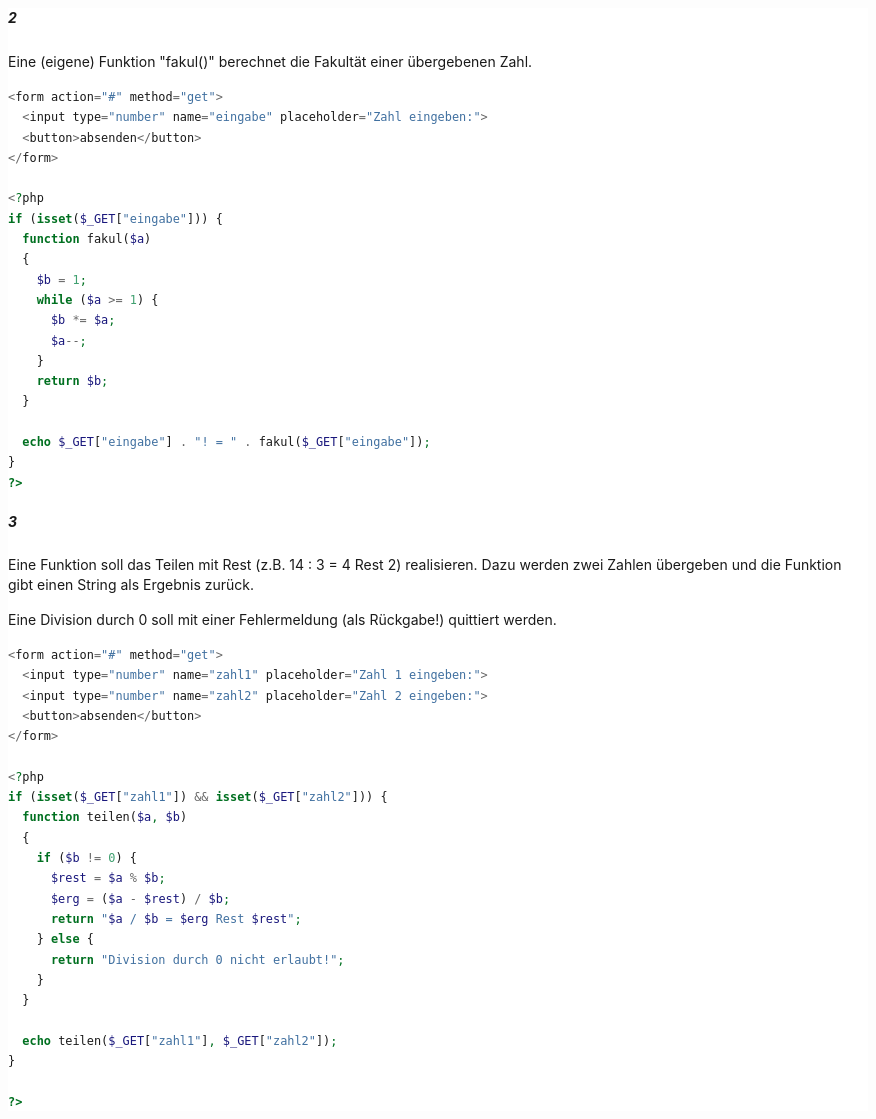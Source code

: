 ##### 2

Eine (eigene) Funktion "fakul()" berechnet die Fakultät einer übergebenen Zahl.

```php
<form action="#" method="get">
  <input type="number" name="eingabe" placeholder="Zahl eingeben:">
  <button>absenden</button>
</form>

<?php
if (isset($_GET["eingabe"])) {
  function fakul($a)
  {
    $b = 1;
    while ($a >= 1) {
      $b *= $a;
      $a--;
    }
    return $b;
  }

  echo $_GET["eingabe"] . "! = " . fakul($_GET["eingabe"]);
}
?>
```

##### 3

Eine Funktion soll das Teilen mit Rest (z.B. 14 : 3 = 4 Rest 2) realisieren. Dazu werden
zwei Zahlen übergeben und die Funktion gibt einen String als Ergebnis zurück.

Eine Division durch 0 soll mit einer Fehlermeldung (als Rückgabe!) quittiert werden.

```php
<form action="#" method="get">
  <input type="number" name="zahl1" placeholder="Zahl 1 eingeben:">
  <input type="number" name="zahl2" placeholder="Zahl 2 eingeben:">
  <button>absenden</button>
</form>

<?php
if (isset($_GET["zahl1"]) && isset($_GET["zahl2"])) {
  function teilen($a, $b)
  {
    if ($b != 0) {
      $rest = $a % $b;
      $erg = ($a - $rest) / $b;
      return "$a / $b = $erg Rest $rest";
    } else {
      return "Division durch 0 nicht erlaubt!";
    }
  }

  echo teilen($_GET["zahl1"], $_GET["zahl2"]);
}

?>
```
